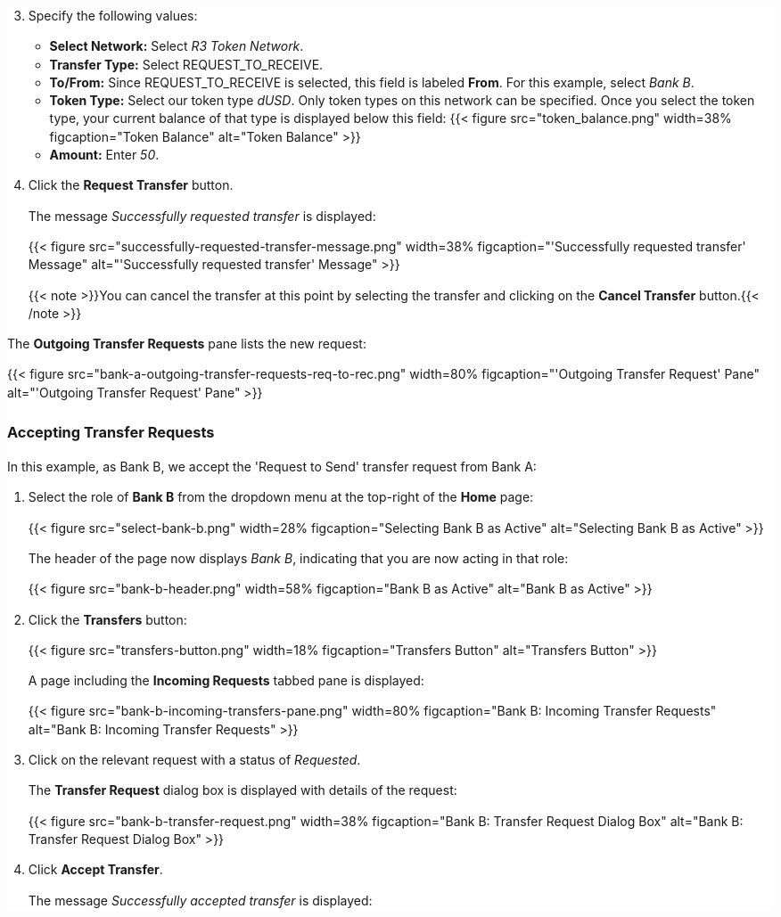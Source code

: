 3. Specify the following values:

   * **Select Network:** Select *R3 Token Network*.
   * **Transfer Type:** Select REQUEST_TO_RECEIVE.
   * **To/From:** Since REQUEST_TO_RECEIVE is selected, this field is labeled **From**. For this example, select *Bank B*.
   * **Token Type:** Select our token type *dUSD*.  Only token types on this network can be specified. Once you select the token type, your current balance of that type is displayed below this field:
        {{< figure src="token_balance.png" width=38% figcaption="Token Balance" alt="Token Balance"   >}}
   * **Amount:** Enter *50*.
   
4. Click the **Request Transfer** button.

   The message *Successfully requested transfer* is displayed:

   {{< figure src="successfully-requested-transfer-message.png" width=38% figcaption="'Successfully requested transfer' Message" alt="'Successfully requested transfer' Message"   >}}  

   {{< note >}}You can cancel the transfer at this point by selecting the transfer and clicking on the **Cancel Transfer** button.{{< /note >}}
   
The **Outgoing Transfer Requests** pane lists the new request:

{{< figure src="bank-a-outgoing-transfer-requests-req-to-rec.png" width=80% figcaption="'Outgoing Transfer Request' Pane" alt="'Outgoing Transfer Request' Pane"   >}}
### Accepting Transfer Requests

In this example, as Bank B, we accept the 'Request to Send' transfer request from Bank A:

1. Select the role of **Bank B** from the dropdown menu at the top-right of the **Home** page:

   {{< figure src="select-bank-b.png" width=28% figcaption="Selecting Bank B as Active" alt="Selecting Bank B as Active" >}}

   The header of the page now displays *Bank B*, indicating that you are now acting in that role:

   {{< figure src="bank-b-header.png" width=58% figcaption="Bank B as Active" alt="Bank B as Active"   >}}

2. Click the **Transfers** button:

   {{< figure src="transfers-button.png" width=18% figcaption="Transfers Button" alt="Transfers Button"   >}}
   
   A page including the **Incoming Requests** tabbed pane is displayed:

   {{< figure src="bank-b-incoming-transfers-pane.png" width=80% figcaption="Bank B: Incoming Transfer Requests" alt="Bank B: Incoming Transfer Requests"   >}}

3. Click on the relevant request with a status of *Requested*.

   The **Transfer Request** dialog box is displayed with details of the request:
   
   {{< figure src="bank-b-transfer-request.png" width=38% figcaption="Bank B: Transfer Request Dialog Box" alt="Bank B: Transfer Request Dialog Box"   >}}

4. Click **Accept Transfer**.

   The message *Successfully accepted transfer* is displayed:
   